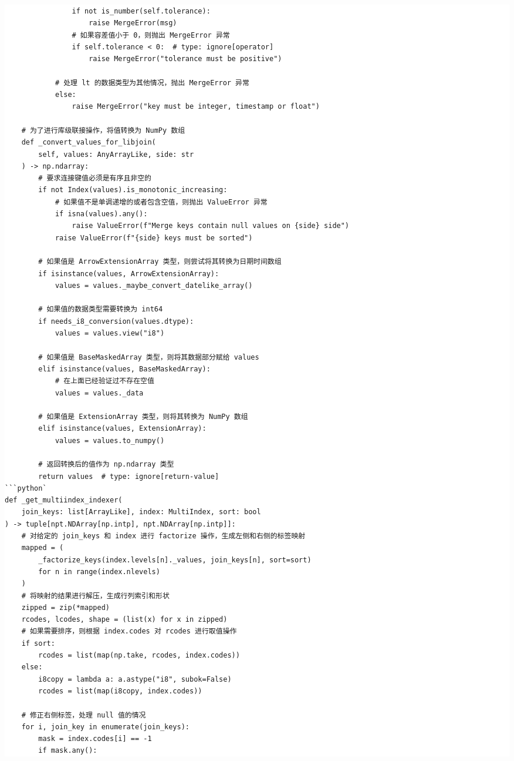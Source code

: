 ```
                if not is_number(self.tolerance):
                    raise MergeError(msg)
                # 如果容差值小于 0，则抛出 MergeError 异常
                if self.tolerance < 0:  # type: ignore[operator]
                    raise MergeError("tolerance must be positive")

            # 处理 lt 的数据类型为其他情况，抛出 MergeError 异常
            else:
                raise MergeError("key must be integer, timestamp or float")

    # 为了进行库级联接操作，将值转换为 NumPy 数组
    def _convert_values_for_libjoin(
        self, values: AnyArrayLike, side: str
    ) -> np.ndarray:
        # 要求连接键值必须是有序且非空的
        if not Index(values).is_monotonic_increasing:
            # 如果值不是单调递增的或者包含空值，则抛出 ValueError 异常
            if isna(values).any():
                raise ValueError(f"Merge keys contain null values on {side} side")
            raise ValueError(f"{side} keys must be sorted")

        # 如果值是 ArrowExtensionArray 类型，则尝试将其转换为日期时间数组
        if isinstance(values, ArrowExtensionArray):
            values = values._maybe_convert_datelike_array()

        # 如果值的数据类型需要转换为 int64
        if needs_i8_conversion(values.dtype):
            values = values.view("i8")

        # 如果值是 BaseMaskedArray 类型，则将其数据部分赋给 values
        elif isinstance(values, BaseMaskedArray):
            # 在上面已经验证过不存在空值
            values = values._data

        # 如果值是 ExtensionArray 类型，则将其转换为 NumPy 数组
        elif isinstance(values, ExtensionArray):
            values = values.to_numpy()

        # 返回转换后的值作为 np.ndarray 类型
        return values  # type: ignore[return-value]
```python`
def _get_multiindex_indexer(
    join_keys: list[ArrayLike], index: MultiIndex, sort: bool
) -> tuple[npt.NDArray[np.intp], npt.NDArray[np.intp]]:
    # 对给定的 join_keys 和 index 进行 factorize 操作，生成左侧和右侧的标签映射
    mapped = (
        _factorize_keys(index.levels[n]._values, join_keys[n], sort=sort)
        for n in range(index.nlevels)
    )
    # 将映射的结果进行解压，生成行列索引和形状
    zipped = zip(*mapped)
    rcodes, lcodes, shape = (list(x) for x in zipped)
    # 如果需要排序，则根据 index.codes 对 rcodes 进行取值操作
    if sort:
        rcodes = list(map(np.take, rcodes, index.codes))
    else:
        i8copy = lambda a: a.astype("i8", subok=False)
        rcodes = list(map(i8copy, index.codes))

    # 修正右侧标签，处理 null 值的情况
    for i, join_key in enumerate(join_keys):
        mask = index.codes[i] == -1
        if mask.any():
```